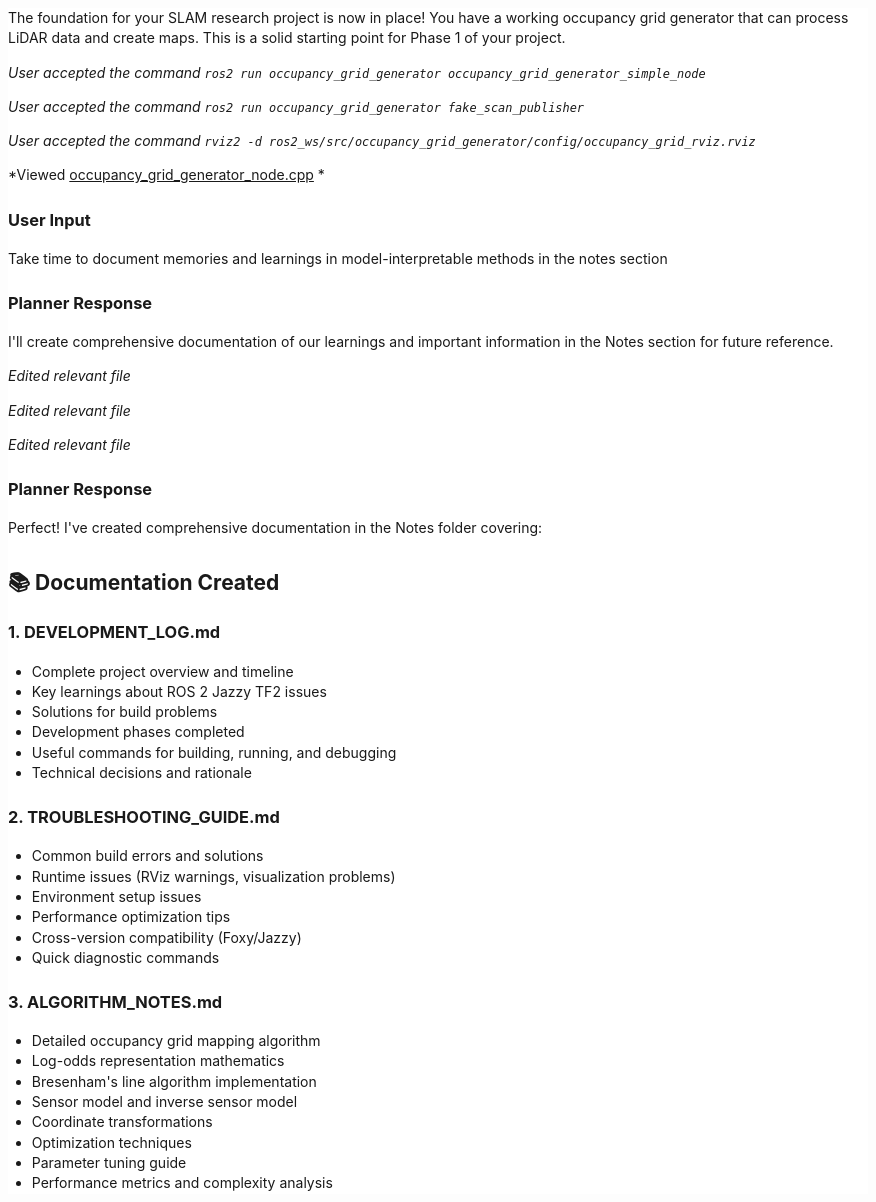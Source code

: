 The foundation for your SLAM research project is now in place! You have a working occupancy grid generator that can process LiDAR data and create maps. This is a solid starting point for Phase 1 of your project.

*User accepted the command `ros2 run occupancy_grid_generator occupancy_grid_generator_simple_node`*

*User accepted the command `ros2 run occupancy_grid_generator fake_scan_publisher`*

*User accepted the command `rviz2 -d ros2_ws/src/occupancy_grid_generator/config/occupancy_grid_rviz.rviz`*

*Viewed [occupancy_grid_generator_node.cpp](file:///home/brennan/Desktop/Dev/SLAM_10-25/ros2_ws/src/occupancy_grid_generator/src/occupancy_grid_generator_node.cpp) *

### User Input

Take time to document memories and learnings in model-interpretable methods in the notes section

### Planner Response

I'll create comprehensive documentation of our learnings and important information in the Notes section for future reference.

*Edited relevant file*

*Edited relevant file*

*Edited relevant file*

### Planner Response

Perfect! I've created comprehensive documentation in the Notes folder covering:

## 📚 **Documentation Created**

### 1. **DEVELOPMENT_LOG.md**
- Complete project overview and timeline
- Key learnings about ROS 2 Jazzy TF2 issues
- Solutions for build problems
- Development phases completed
- Useful commands for building, running, and debugging
- Technical decisions and rationale

### 2. **TROUBLESHOOTING_GUIDE.md**
- Common build errors and solutions
- Runtime issues (RViz warnings, visualization problems)
- Environment setup issues
- Performance optimization tips
- Cross-version compatibility (Foxy/Jazzy)
- Quick diagnostic commands

### 3. **ALGORITHM_NOTES.md**
- Detailed occupancy grid mapping algorithm
- Log-odds representation mathematics
- Bresenham's line algorithm implementation
- Sensor model and inverse sensor model
- Coordinate transformations
- Optimization techniques
- Parameter tuning guide
- Performance metrics and complexity analysis
